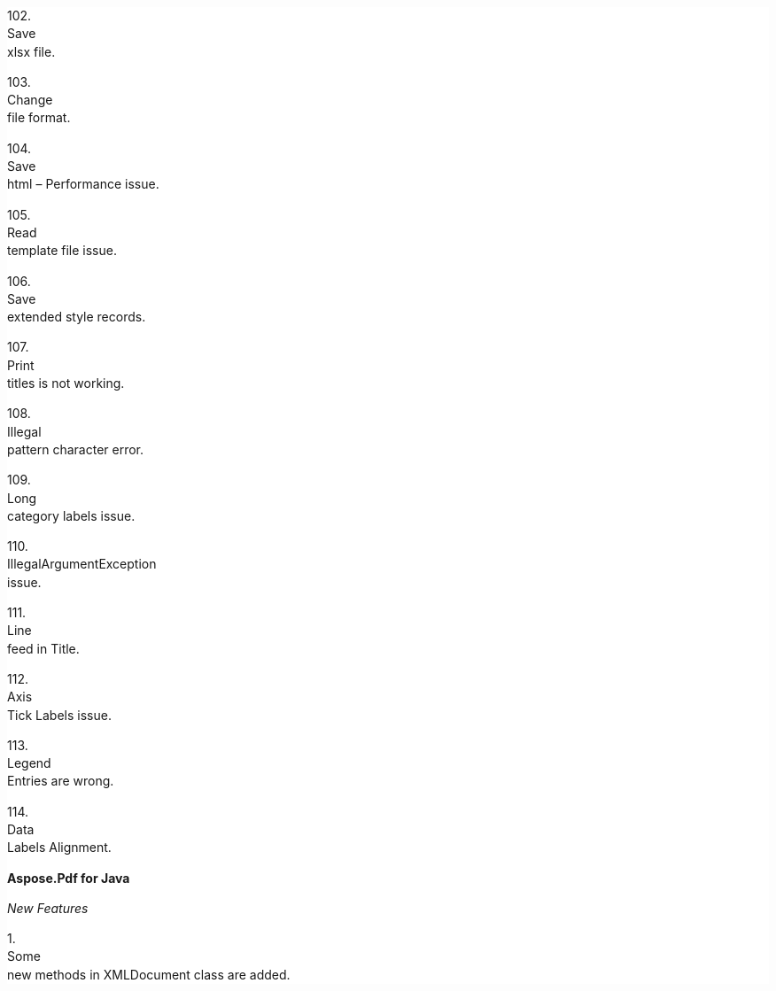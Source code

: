 102.    
Save  
xlsx file.

103.    
Change  
file format.

104.    
Save  
html – Performance issue.

105.    
Read  
template file issue.

106.    
Save  
extended style records.

107.    
Print  
titles is not working.

108.    
Illegal  
pattern character error.

109.    
Long  
category labels issue.

110.    
IllegalArgumentException  
issue.

111.    
Line  
feed in Title.

112.    
Axis  
Tick Labels issue.

113.    
Legend  
Entries are wrong.

114.    
Data  
Labels Alignment.

**Aspose.Pdf for Java**

_New Features_

1.       
Some  
new methods in XMLDocument class are added.
